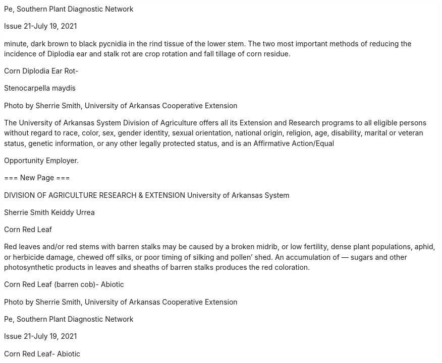 Pe,
Southern Plant Diagnostic Network

Issue 21-July 19, 2021

minute, dark brown to black pycnidia in the rind
tissue of the lower stem. The two most
important methods of reducing the incidence of
Diplodia ear and stalk rot are crop rotation and
fall tillage of corn residue.

Corn Diplodia Ear Rot-

Stenocarpella maydis

Photo by Sherrie Smith, University of Arkansas
Cooperative Extension

The University of Arkansas System Division of Agriculture offers all its Extension and Research programs to all eligible
persons without regard to race, color, sex, gender identity, sexual orientation, national origin, religion, age, disability,
marital or veteran status, genetic information, or any other legally protected status, and is an Affirmative Action/Equal

Opportunity Employer.

=== New Page ===

DIVISION OF AGRICULTURE
RESEARCH & EXTENSION
University of Arkansas System

Sherrie Smith
Keiddy Urrea

Corn Red Leaf

Red leaves and/or red stems with barren stalks
may be caused by a broken midrib, or low
fertility, dense plant populations, aphid, or
herbicide damage, chewed off silks, or poor
timing of silking and pollen’ shed. An
accumulation of — sugars and other
photosynthetic products in leaves and sheaths
of barren stalks produces the red coloration.

Corn Red Leaf (barren cob)-
Abiotic

Photo by Sherrie Smith, University of Arkansas
Cooperative Extension

Pe,
Southern Plant Diagnostic Network

Issue 21-July 19, 2021

Corn Red Leaf- Abiotic
